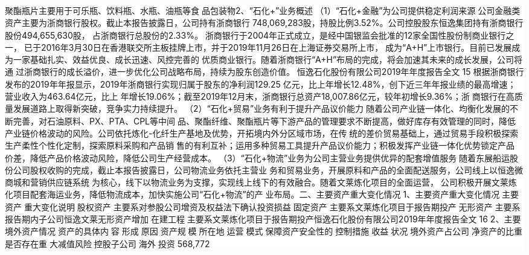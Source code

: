聚酯瓶片主要用于可乐瓶、饮料瓶、水瓶、油瓶等食
品包装物2、“石化+”业务概述
（1）“石化+金融”为公司提供稳定利润来源
公司金融类资产主要为浙商银行股权。截止本报告披露日，公司持有浙商银行
748,069,283股，持股比例3.52%。公司控股股东恒逸集团持有浙商银行股份494,655,630股，
占浙商银行总股份的2.33%。
浙商银行于2004年正式成立，是经中国银监会批准的12家全国性股份制商业银行之一，
已于2016年3月30日在香港联交所主板挂牌上市，并于2019年11月26日在上海证券交易所上市，
成为“A+H”上市银行。目前已发展成为一家基础扎实、效益优良、成长迅速、风控完善的
优质商业银行。随着浙商银行“A+H”布局的完成，将会加速其未来的成长发展，公司将通
过浙商银行的成长溢价，进一步优化公司战略布局，持续为股东创造价值。
恒逸石化股份有限公司2019年年度报告全文
15
根据浙商银行发布的2019年年报显示，2019年浙商银行实现归属于股东的净利润129.25
亿元，比上年增长12.48%，创下近三年年报业绩的最高增速；营业收入为463.64亿元，比上
年增长19.06%；截至2019年12月末，浙商银行总资产18,007.86亿元，较年初增长9.36%；浙
商银行在高质量发展道路上取得新突破，竞争实力持续提升。
（2）“石化+贸易”业务有利于提升产品议价能力
随着公司产业链一体化、均衡化发展的不断完善，对石油原料、PX、PTA、CPL等中间
品、聚酯纤维、聚酯瓶片等下游产品的管理要求不断提高，做好库存有效管理的同时，降低
产业链价格波动的风险。公司依托炼化-化纤生产基地及优势，开拓境内外分区域市场，在传
统的差价贸易基础上，通过贸易手段积极探索生产柔性个性化定制，探索原料采购和产品销
售的有利互补；运用多种贸易工具提升产品议价能力；积极发挥产业链一体化优势锁定产品
价差，降低产品价格波动风险，降低公司生产经营成本。
（3）“石化+物流”业务为公司主营业务提供优异的配套增值服务
随着东展船运股份公司股权收购的完成，截止本报告披露日，公司物流业务依托主营业
务和贸易业务，开展原料和产品的全面配送服务，公司线上以恒逸微商城和营销供应链系统
为核心，线下以物流业务为支撑，实现线上线下的有效融合。随着文莱炼化项目的全面运营，
公司积极开展文莱炼化项目配套海运业务，降低物流成本，加快实施公司“石化+物流”的产
业布局。二、主要资产重大变化情况
1、主要资产重大变化情况
主要资产
重大变化说明
股权资产
主要系对参股公司增资及权益法下确认投资损益
固定资产
主要系文莱炼化项目于报告期投产
无形资产
主要系报告期内子公司恒逸文莱无形资产增加
在建工程
主要系文莱炼化项目于报告期投产恒逸石化股份有限公司2019年年度报告全文
16
2、主要境外资产情况
资产的具体内
容
形成
原因
资产规
模
所在地
运营
模式
保障资产安全性的
控制措施
收益
状况
境外资产占公司
净资产的比重
是否存在重
大减值风险
控股子公司
海外
投资
568,772
